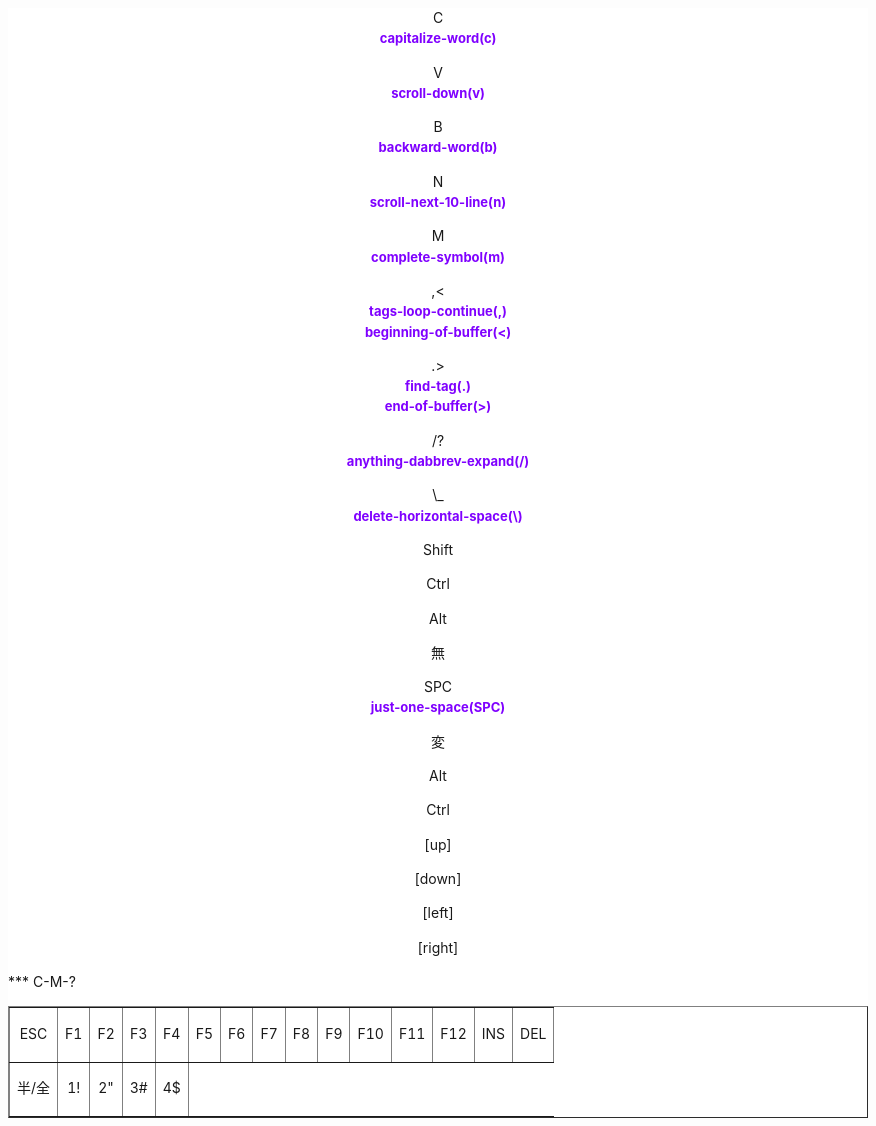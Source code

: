 <td bgcolor="#80ff00"><p align="center">C<br><b><font size="-1" color="#7F00FF">capitalize-word(c)</font></b></p></td>
<td bgcolor="#80ff00"><p align="center">V<br><b><font size="-1" color="#7F00FF">scroll-down(v)</font></b></p></td>
<td bgcolor="#80ff00"><p align="center">B<br><b><font size="-1" color="#7F00FF">backward-word(b)</font></b></p></td>
<td bgcolor="#80ff00"><p align="center">N<br><b><font size="-1" color="#7F00FF">scroll-next-10-line(n)</font></b></p></td>
<td bgcolor="#80ff00"><p align="center">M<br><b><font size="-1" color="#7F00FF">complete-symbol(m)</font></b></p></td>
<td bgcolor="#80ff00"><p align="center">,&lt;<br><b><font size="-1" color="#7F00FF">tags-loop-continue(,)</font></b><br><b><font size="-1" color="#7F00FF">beginning-of-buffer(<)</font></b></p></td>
<td bgcolor="#80ff00"><p align="center">.&gt;<br><b><font size="-1" color="#7F00FF">find-tag(.)</font></b><br><b><font size="-1" color="#7F00FF">end-of-buffer(>)</font></b></p></td>
<td bgcolor="#80ff00"><p align="center">/?<br><b><font size="-1" color="#7F00FF">anything-dabbrev-expand(/)</font></b></p></td>
<td bgcolor="#80ff00"><p align="center">\_<br><b><font size="-1" color="#7F00FF">delete-horizontal-space(\)</font></b></p></td>
<td ><p align="center"></p></td>
<td ><p align="center"></p></td>
<td ><p align="center">Shift</p></td>
</tr>
<tr>
<td ><p align="center">Ctrl</p></td>
<td ><p align="center"></p></td>
<td ><p align="center">Alt</p></td>
<td ><p align="center">無</p></td>
<td bgcolor="#80ff00"><p align="center">SPC<br><b><font size="-1" color="#7F00FF">just-one-space(SPC)</font></b></p></td>
<td ><p align="center">変</p></td>
<td ><p align="center">Alt</p></td>
<td ><p align="center">Ctrl</p></td>
<td ><p align="center">[up]</p></td>
<td ><p align="center">[down]</p></td>
<td ><p align="center">[left]</p></td>
<td ><p align="center">[right]</p></td>
</tr>
</table>
*** C-M-?
<table cellspacing="2" cellpadding="0" border="1">
<tr>
<td ><p align="center">ESC</p></td>
<td ><p align="center">F1</p></td>
<td ><p align="center">F2</p></td>
<td ><p align="center">F3</p></td>
<td ><p align="center">F4</p></td>
<td ><p align="center">F5</p></td>
<td ><p align="center">F6</p></td>
<td ><p align="center">F7</p></td>
<td ><p align="center">F8</p></td>
<td ><p align="center">F9</p></td>
<td ><p align="center">F10</p></td>
<td ><p align="center">F11</p></td>
<td ><p align="center">F12</p></td>
<td ><p align="center">INS</p></td>
<td ><p align="center">DEL</p></td>
</tr>
<tr>
<td ><p align="center">半/全</p></td>
<td ><p align="center">1!</p></td>
<td ><p align="center">2"</p></td>
<td ><p align="center">3#</p></td>
<td ><p align="center">4$</p></td>